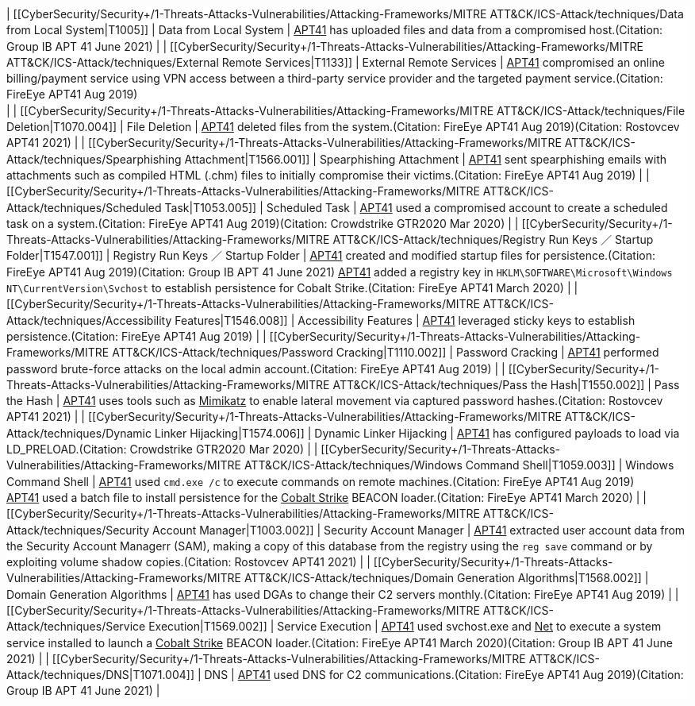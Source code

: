 | [[CyberSecurity/Security+/1-Threats-Attacks-Vulnerabilities/Attacking-Frameworks/MITRE ATT&CK/ICS-Attack/techniques/Data from Local System\|T1005]] | Data from Local System | [APT41](https://attack.mitre.org/groups/G0096) has uploaded files and data from a compromised host.(Citation: Group IB APT 41 June 2021) |
| [[CyberSecurity/Security+/1-Threats-Attacks-Vulnerabilities/Attacking-Frameworks/MITRE ATT&CK/ICS-Attack/techniques/External Remote Services\|T1133]] | External Remote Services | [APT41](https://attack.mitre.org/groups/G0096) compromised an online billing/payment service using VPN access between a third-party service provider and the targeted payment service.(Citation: FireEye APT41 Aug 2019)<br /> |
| [[CyberSecurity/Security+/1-Threats-Attacks-Vulnerabilities/Attacking-Frameworks/MITRE ATT&CK/ICS-Attack/techniques/File Deletion\|T1070.004]] | File Deletion | [APT41](https://attack.mitre.org/groups/G0096) deleted files from the system.(Citation: FireEye APT41 Aug 2019)(Citation: Rostovcev APT41 2021) |
| [[CyberSecurity/Security+/1-Threats-Attacks-Vulnerabilities/Attacking-Frameworks/MITRE ATT&CK/ICS-Attack/techniques/Spearphishing Attachment\|T1566.001]] | Spearphishing Attachment | [APT41](https://attack.mitre.org/groups/G0096) sent spearphishing emails with attachments such as compiled HTML (.chm) files to initially compromise their victims.(Citation: FireEye APT41 Aug 2019) |
| [[CyberSecurity/Security+/1-Threats-Attacks-Vulnerabilities/Attacking-Frameworks/MITRE ATT&CK/ICS-Attack/techniques/Scheduled Task\|T1053.005]] | Scheduled Task | [APT41](https://attack.mitre.org/groups/G0096) used a compromised account to create a scheduled task on a system.(Citation: FireEye APT41 Aug 2019)(Citation: Crowdstrike GTR2020 Mar 2020) |
| [[CyberSecurity/Security+/1-Threats-Attacks-Vulnerabilities/Attacking-Frameworks/MITRE ATT&CK/ICS-Attack/techniques/Registry Run Keys ／ Startup Folder\|T1547.001]] | Registry Run Keys ／ Startup Folder | [APT41](https://attack.mitre.org/groups/G0096) created and modified startup files for persistence.(Citation: FireEye APT41 Aug 2019)(Citation: Group IB APT 41 June 2021) [APT41](https://attack.mitre.org/groups/G0096) added a registry key in <code>HKLM\SOFTWARE\Microsoft\Windows NT\CurrentVersion\Svchost</code> to establish persistence for Cobalt Strike.(Citation: FireEye APT41 March 2020) |
| [[CyberSecurity/Security+/1-Threats-Attacks-Vulnerabilities/Attacking-Frameworks/MITRE ATT&CK/ICS-Attack/techniques/Accessibility Features\|T1546.008]] | Accessibility Features | [APT41](https://attack.mitre.org/groups/G0096) leveraged sticky keys to establish persistence.(Citation: FireEye APT41 Aug 2019)  |
| [[CyberSecurity/Security+/1-Threats-Attacks-Vulnerabilities/Attacking-Frameworks/MITRE ATT&CK/ICS-Attack/techniques/Password Cracking\|T1110.002]] | Password Cracking | [APT41](https://attack.mitre.org/groups/G0096) performed password brute-force attacks on the local admin account.(Citation: FireEye APT41 Aug 2019) |
| [[CyberSecurity/Security+/1-Threats-Attacks-Vulnerabilities/Attacking-Frameworks/MITRE ATT&CK/ICS-Attack/techniques/Pass the Hash\|T1550.002]] | Pass the Hash | [APT41](https://attack.mitre.org/groups/G0096) uses tools such as [Mimikatz](https://attack.mitre.org/software/S0002) to enable lateral movement via captured password hashes.(Citation: Rostovcev APT41 2021) |
| [[CyberSecurity/Security+/1-Threats-Attacks-Vulnerabilities/Attacking-Frameworks/MITRE ATT&CK/ICS-Attack/techniques/Dynamic Linker Hijacking\|T1574.006]] | Dynamic Linker Hijacking | [APT41](https://attack.mitre.org/groups/G0096) has configured payloads to load via LD_PRELOAD.(Citation: Crowdstrike GTR2020 Mar 2020)	 |
| [[CyberSecurity/Security+/1-Threats-Attacks-Vulnerabilities/Attacking-Frameworks/MITRE ATT&CK/ICS-Attack/techniques/Windows Command Shell\|T1059.003]] | Windows Command Shell | [APT41](https://attack.mitre.org/groups/G0096) used <code>cmd.exe /c</code> to execute commands on remote machines.(Citation: FireEye APT41 Aug 2019)<br />[APT41](https://attack.mitre.org/groups/G0096) used a batch file to install persistence for the [Cobalt Strike](https://attack.mitre.org/software/S0154) BEACON loader.(Citation: FireEye APT41 March 2020) |
| [[CyberSecurity/Security+/1-Threats-Attacks-Vulnerabilities/Attacking-Frameworks/MITRE ATT&CK/ICS-Attack/techniques/Security Account Manager\|T1003.002]] | Security Account Manager | [APT41](https://attack.mitre.org/groups/G0096) extracted user account data from the Security Account Managerr (SAM), making a copy of this database from the registry using the <code>reg save</code> command or by exploiting volume shadow copies.(Citation: Rostovcev APT41 2021) |
| [[CyberSecurity/Security+/1-Threats-Attacks-Vulnerabilities/Attacking-Frameworks/MITRE ATT&CK/ICS-Attack/techniques/Domain Generation Algorithms\|T1568.002]] | Domain Generation Algorithms | [APT41](https://attack.mitre.org/groups/G0096) has used DGAs to change their C2 servers monthly.(Citation: FireEye APT41 Aug 2019) |
| [[CyberSecurity/Security+/1-Threats-Attacks-Vulnerabilities/Attacking-Frameworks/MITRE ATT&CK/ICS-Attack/techniques/Service Execution\|T1569.002]] | Service Execution | [APT41](https://attack.mitre.org/groups/G0096) used  svchost.exe and [Net](https://attack.mitre.org/software/S0039) to execute a system service installed to launch a [Cobalt Strike](https://attack.mitre.org/software/S0154) BEACON loader.(Citation: FireEye APT41 March 2020)(Citation: Group IB APT 41 June 2021) |
| [[CyberSecurity/Security+/1-Threats-Attacks-Vulnerabilities/Attacking-Frameworks/MITRE ATT&CK/ICS-Attack/techniques/DNS\|T1071.004]] | DNS | [APT41](https://attack.mitre.org/groups/G0096) used DNS for C2 communications.(Citation: FireEye APT41 Aug 2019)(Citation: Group IB APT 41 June 2021)  |